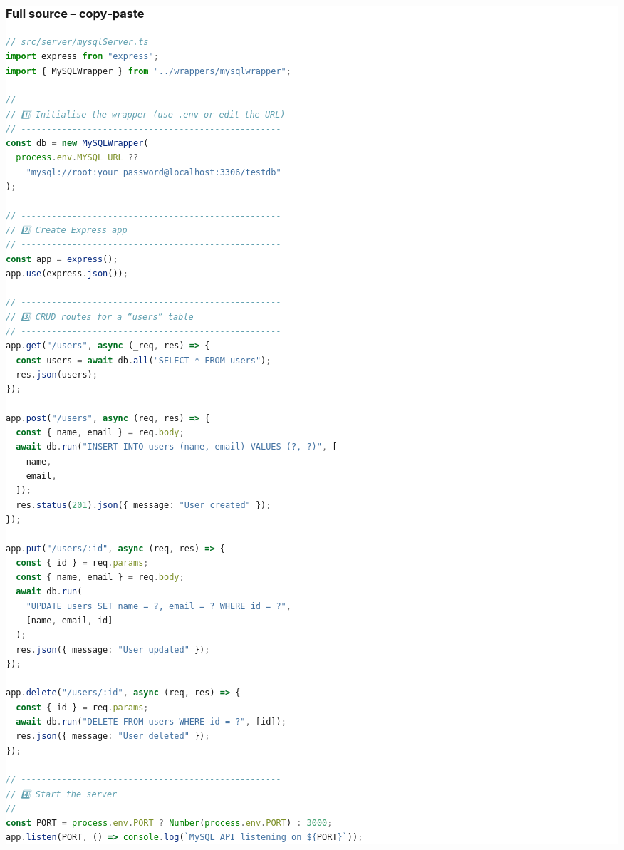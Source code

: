 ### Full source – copy‑paste

```ts
// src/server/mysqlServer.ts
import express from "express";
import { MySQLWrapper } from "../wrappers/mysqlwrapper";

// ---------------------------------------------------
// 1️⃣ Initialise the wrapper (use .env or edit the URL)
// ---------------------------------------------------
const db = new MySQLWrapper(
  process.env.MYSQL_URL ??
    "mysql://root:your_password@localhost:3306/testdb"
);

// ---------------------------------------------------
// 2️⃣ Create Express app
// ---------------------------------------------------
const app = express();
app.use(express.json());

// ---------------------------------------------------
// 3️⃣ CRUD routes for a “users” table
// ---------------------------------------------------
app.get("/users", async (_req, res) => {
  const users = await db.all("SELECT * FROM users");
  res.json(users);
});

app.post("/users", async (req, res) => {
  const { name, email } = req.body;
  await db.run("INSERT INTO users (name, email) VALUES (?, ?)", [
    name,
    email,
  ]);
  res.status(201).json({ message: "User created" });
});

app.put("/users/:id", async (req, res) => {
  const { id } = req.params;
  const { name, email } = req.body;
  await db.run(
    "UPDATE users SET name = ?, email = ? WHERE id = ?",
    [name, email, id]
  );
  res.json({ message: "User updated" });
});

app.delete("/users/:id", async (req, res) => {
  const { id } = req.params;
  await db.run("DELETE FROM users WHERE id = ?", [id]);
  res.json({ message: "User deleted" });
});

// ---------------------------------------------------
// 4️⃣ Start the server
// ---------------------------------------------------
const PORT = process.env.PORT ? Number(process.env.PORT) : 3000;
app.listen(PORT, () => console.log(`MySQL API listening on ${PORT}`));
```
